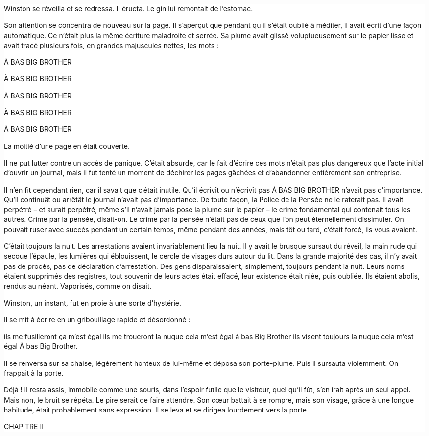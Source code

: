 Winston se réveilla et se redressa. Il éructa. Le gin lui remontait de l’estomac.

Son attention se concentra de nouveau sur la page. Il s’aperçut que pendant qu’il s’était oublié à méditer, il avait écrit d’une façon automatique. Ce n’était plus la même écriture maladroite et serrée. Sa plume avait glissé voluptueusement sur le papier lisse et avait tracé plusieurs fois, en grandes majuscules nettes, les mots :



À BAS BIG BROTHER

À BAS BIG BROTHER

À BAS BIG BROTHER

À BAS BIG BROTHER

À BAS BIG BROTHER



La moitié d’une page en était couverte.

Il ne put lutter contre un accès de panique. C’était absurde, car le fait d’écrire ces mots n’était pas plus dangereux que l’acte initial d’ouvrir un journal, mais il fut tenté un moment de déchirer les pages gâchées et d’abandonner entièrement son entreprise.

Il n’en fit cependant rien, car il savait que c’était inutile. Qu’il écrivît ou n’écrivît pas À BAS BIG BROTHER n’avait pas d’importance. Qu’il continuât ou arrêtât le journal n’avait pas d’importance. De toute façon, la Police de la Pensée ne le raterait pas. Il avait perpétré – et aurait perpétré, même s’il n’avait jamais posé la plume sur le papier – le crime fondamental qui contenait tous les autres. Crime par la pensée, disait-on. Le crime par la pensée n’était pas de ceux que l’on peut éternellement dissimuler. On pouvait ruser avec succès pendant un certain temps, même pendant des années, mais tôt ou tard, c’était forcé, ils vous avaient.

C’était toujours la nuit. Les arrestations avaient invariablement lieu la nuit. Il y avait le brusque sursaut du réveil, la main rude qui secoue l’épaule, les lumières qui éblouissent, le cercle de visages durs autour du lit. Dans la grande majorité des cas, il n’y avait pas de procès, pas de déclaration d’arrestation. Des gens disparaissaient, simplement, toujours pendant la nuit. Leurs noms étaient supprimés des registres, tout souvenir de leurs actes était effacé, leur existence était niée, puis oubliée. Ils étaient abolis, rendus au néant. Vaporisés, comme on disait.

Winston, un instant, fut en proie à une sorte d’hystérie.

Il se mit à écrire en un gribouillage rapide et désordonné :

ils me fusilleront ça m’est égal ils me troueront la nuque cela m’est égal à bas Big Brother ils visent toujours la nuque cela m’est égal À bas Big Brother.

Il se renversa sur sa chaise, légèrement honteux de lui-même et déposa son porte-plume. Puis il sursauta violemment. On frappait à la porte.

Déjà ! Il resta assis, immobile comme une souris, dans l’espoir futile que le visiteur, quel qu’il fût, s’en irait après un seul appel. Mais non, le bruit se répéta. Le pire serait de faire attendre. Son cœur battait à se rompre, mais son visage, grâce à une longue habitude, était probablement sans expression. Il se leva et se dirigea lourdement vers la porte.





CHAPITRE II

